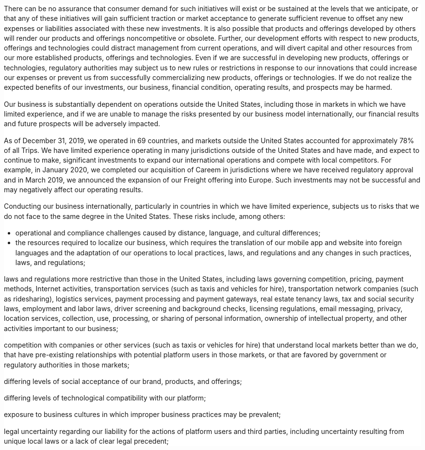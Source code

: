There can be no assurance that consumer demand for such initiatives will exist or be sustained at the levels that we anticipate, or that any of these initiatives will gain sufficient traction or market acceptance to generate sufficient revenue to offset any new expenses or liabilities associated with these new investments. It is also possible that products and offerings developed by others will render our products and offerings noncompetitive or obsolete. Further, our development efforts with respect to new products, offerings and technologies could distract management from current operations, and will divert capital and other resources from our more established products, offerings and technologies. Even if we are successful in developing new products, offerings or technologies, regulatory authorities may subject us to new rules or restrictions in response to our innovations that could increase our expenses or prevent us from successfully commercializing new products, offerings or technologies. If we do not realize the expected benefits of our investments, our business, financial condition, operating results, and prospects may be harmed.

Our business is substantially dependent on operations outside the United States, including those in markets in which we have limited experience, and if we are unable to manage the risks presented by our business model internationally, our financial results and future prospects will be adversely impacted.

As of December 31, 2019, we operated in 69 countries, and markets outside the United States accounted for approximately 78% of all Trips. We have limited experience operating in many jurisdictions outside of the United States and have made, and expect to continue to make, significant investments to expand our international operations and compete with local competitors. For example, in January 2020, we completed our acquisition of Careem in jurisdictions where we have received regulatory approval and in March 2019, we announced the expansion of our Freight offering into Europe. Such investments may not be successful and may negatively affect our operating results.

Conducting our business internationally, particularly in countries in which we have limited experience, subjects us to risks that we do not face to the same degree in the United States. These risks include, among others:

- operational and compliance challenges caused by distance, language, and cultural differences;
- the resources required to localize our business, which requires the translation of our mobile app and website into foreign languages and the adaptation of our operations to local practices, laws, and regulations and any changes in such practices, laws, and regulations;

laws and regulations more restrictive than those in the United States, including laws governing competition, pricing, payment methods, Internet activities, transportation services (such as taxis and vehicles for hire), transportation network companies (such as ridesharing), logistics services, payment processing and payment gateways, real estate tenancy laws, tax and social security laws, employment and labor laws, driver screening and background checks, licensing regulations, email messaging, privacy, location services, collection, use, processing, or sharing of personal information, ownership of intellectual property, and other activities important to our business;

competition with companies or other services (such as taxis or vehicles for hire) that understand local markets better than we do, that have pre-existing relationships with potential platform users in those markets, or that are favored by government or regulatory authorities in those markets;

differing levels of social acceptance of our brand, products, and offerings;

differing levels of technological compatibility with our platform;

exposure to business cultures in which improper business practices may be prevalent;

legal uncertainty regarding our liability for the actions of platform users and third parties, including uncertainty resulting from unique local laws or a lack of clear legal precedent;

